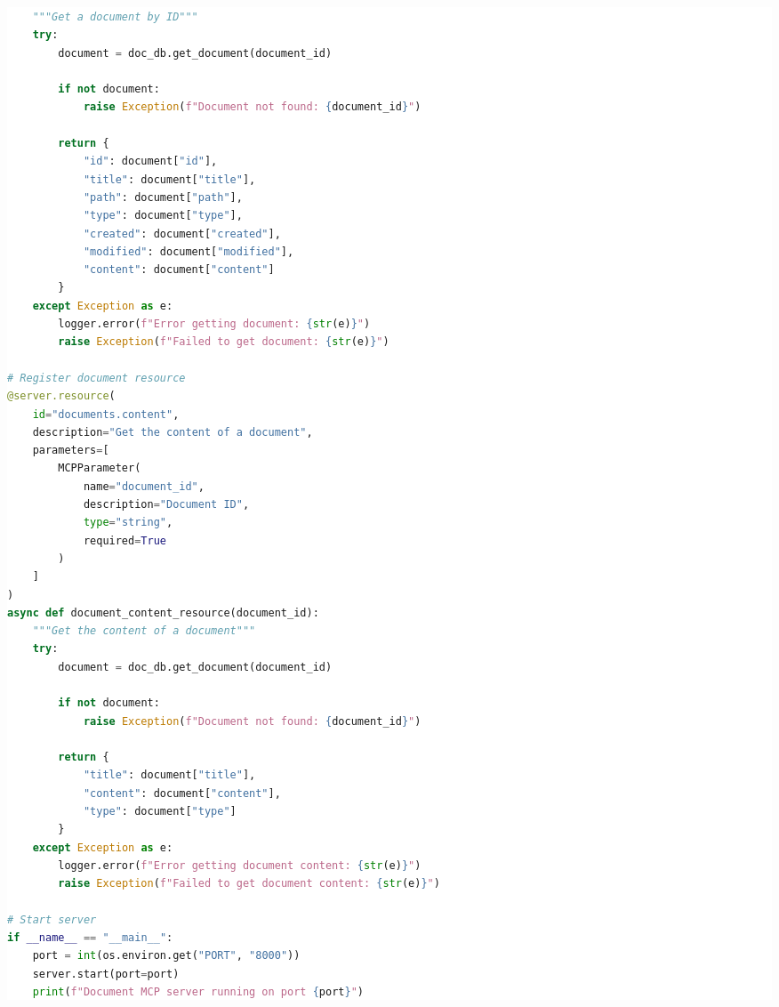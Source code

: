```python
    """Get a document by ID"""
    try:
        document = doc_db.get_document(document_id)
        
        if not document:
            raise Exception(f"Document not found: {document_id}")
        
        return {
            "id": document["id"],
            "title": document["title"],
            "path": document["path"],
            "type": document["type"],
            "created": document["created"],
            "modified": document["modified"],
            "content": document["content"]
        }
    except Exception as e:
        logger.error(f"Error getting document: {str(e)}")
        raise Exception(f"Failed to get document: {str(e)}")

# Register document resource
@server.resource(
    id="documents.content",
    description="Get the content of a document",
    parameters=[
        MCPParameter(
            name="document_id",
            description="Document ID",
            type="string",
            required=True
        )
    ]
)
async def document_content_resource(document_id):
    """Get the content of a document"""
    try:
        document = doc_db.get_document(document_id)
        
        if not document:
            raise Exception(f"Document not found: {document_id}")
        
        return {
            "title": document["title"],
            "content": document["content"],
            "type": document["type"]
        }
    except Exception as e:
        logger.error(f"Error getting document content: {str(e)}")
        raise Exception(f"Failed to get document content: {str(e)}")

# Start server
if __name__ == "__main__":
    port = int(os.environ.get("PORT", "8000"))
    server.start(port=port)
    print(f"Document MCP server running on port {port}")
```

